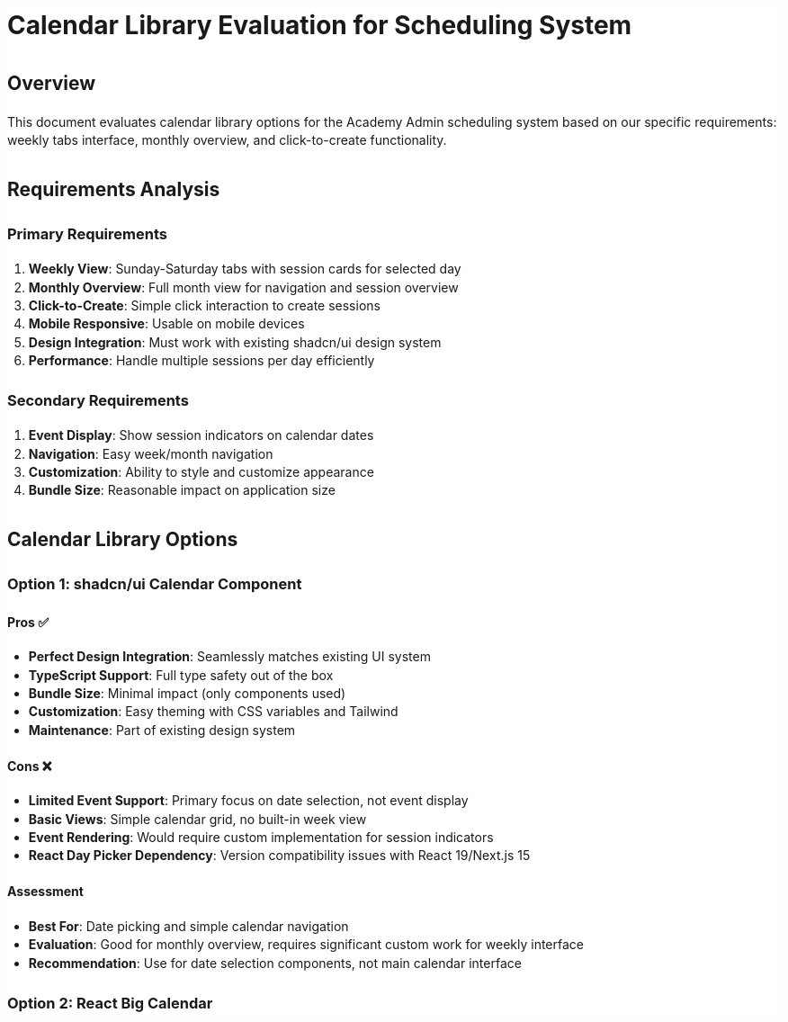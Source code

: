 # Calendar Library Evaluation for Scheduling System

## Overview
This document evaluates calendar library options for the Academy Admin scheduling system based on our specific requirements: weekly tabs interface, monthly overview, and click-to-create functionality.

## Requirements Analysis

### **Primary Requirements**
1. **Weekly View**: Sunday-Saturday tabs with session cards for selected day
2. **Monthly Overview**: Full month view for navigation and session overview
3. **Click-to-Create**: Simple click interaction to create sessions
4. **Mobile Responsive**: Usable on mobile devices
5. **Design Integration**: Must work with existing shadcn/ui design system
6. **Performance**: Handle multiple sessions per day efficiently

### **Secondary Requirements**
1. **Event Display**: Show session indicators on calendar dates
2. **Navigation**: Easy week/month navigation
3. **Customization**: Ability to style and customize appearance
4. **Bundle Size**: Reasonable impact on application size

## Calendar Library Options

### **Option 1: shadcn/ui Calendar Component**

#### **Pros ✅**
- **Perfect Design Integration**: Seamlessly matches existing UI system
- **TypeScript Support**: Full type safety out of the box
- **Bundle Size**: Minimal impact (only components used)
- **Customization**: Easy theming with CSS variables and Tailwind
- **Maintenance**: Part of existing design system

#### **Cons ❌**
- **Limited Event Support**: Primary focus on date selection, not event display
- **Basic Views**: Simple calendar grid, no built-in week view
- **Event Rendering**: Would require custom implementation for session indicators
- **React Day Picker Dependency**: Version compatibility issues with React 19/Next.js 15

#### **Assessment**
- **Best For**: Date picking and simple calendar navigation
- **Evaluation**: Good for monthly overview, requires significant custom work for weekly interface
- **Recommendation**: Use for date selection components, not main calendar interface

### **Option 2: React Big Calendar**
